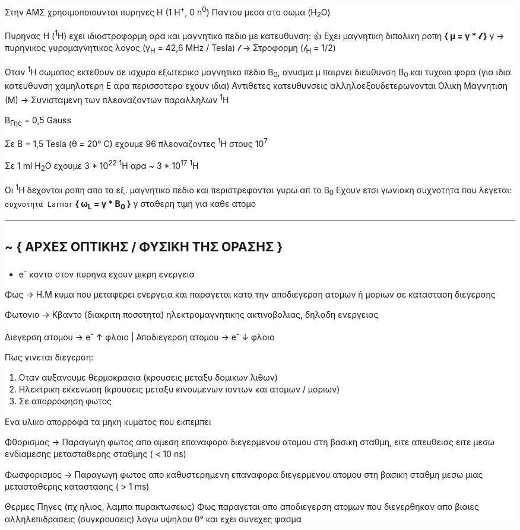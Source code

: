 Στην ΑΜΣ χρησιμοποιουνται πυρηνες Η (1 Η<sup>+</sup>, 0 n<sup>0</sup>)
	Παντου μεσα στο σωμα (H<sub>2</sub>O)

Πυρηνας Η (<sup>1</sup>H) εχει ιδιοστροφορμη αρα και μαγνητικο πεδιο με κατευθυνση: 👍
	Εχει μαγνητικη διπολικη ροπη **{ μ = γ * 𝓁 }**
		γ -> πυρηνικος γυρομαγνητικος λογος (γ<sub>H</sub> = 42,6 MHz / Tesla)
		𝓁 -> Στροφορμη (𝓁<sub>H</sub> = 1/2)

Οταν <sup>1</sup>H σωματος εκτεθουν σε ισχυρο εξωτερικο μαγνητικο πεδιο Β<sub>0</sub>, ανυσμα μ παιρνει διευθυνση Β<sub>0</sub> και τυχαια φορα (για ιδια κατευθυνση χαμηλοτερη Ε αρα περισσοτερα εχουν ιδια)
	Αντιθετες κατευθυνσεις αλληλοεξουδετερωνονται 
	Ολικη Μαγνητιση (Μ) -> Συνισταμενη των πλεοναζοντων παραλληλων <sup>1</sup>H

B<sub>Γης</sub> = 0,5 Gauss

Σε B = 1,5 Tesla (θ = 20° C) εχουμε 96 πλεοναζοντες <sup>1</sup>H στους 10<sup>7</sup>

Σε 1 ml H<sub>2</sub>O εχουμε 3 * 10<sup>22</sup> <sup>1</sup>H αρα ~ 3 * 10<sup>17</sup> <sup>1</sup>H

Οι <sup>1</sup>H δεχονται ροπη απο το εξ. μαγνητικο πεδιο και περιστρεφονται γυρω απ το Β<sub>0</sub>
	Εχουν ετσι γωνιακη συχνοτητα που λεγεται: `συχνοτητα Larmor` **{ ω<sub>L</sub> = γ * Β<sub>0</sub> }**
		γ σταθερη τιμη για καθε ατομο



***

##  ~  { ΑΡΧΕΣ ΟΠΤΙΚΗΣ / ΦΥΣΙΚΗ ΤΗΣ ΟΡΑΣΗΣ }


-  e<sup>-</sup> κοντα στον πυρηνα εχουν μικρη ενεργεια

Φως -> Η.Μ κυμα που μεταφερει ενεργεια και παραγεται κατα την αποδιεγερση ατομων ή μοριων σε κατασταση διεγερσης

Φωτονιο -> Κβαντο (διακριτη ποσοτητα) ηλεκτρομαγνητικης ακτινοβολιας, δηλαδη ενεργειας

Διεγερση ατομου -> e<sup>-</sup> ↑ φλοιο     |     Αποδιεγερση ατομου -> e<sup>-</sup> ↓ φλοιο

Πως γινεται διεγερση:
1.  Οταν αυξανουμε θερμοκρασια (κρουσεις μεταξυ δομικων λιθων)
2.  Ηλεκτρικη εκκενωση (κρουσεις μεταξυ κινουμενων ιοντων και ατομων / μοριων)
3.  Σε απορροφηση φωτος

Ενα υλικο απορροφα τα μηκη κυματος που εκπεμπει

Φθορισμος -> Παραγωγη φωτος απο αμεση επαναφορα διεγερμενου ατομου στη βασικη σταθμη, ειτε απευθειας ειτε μεσω ενδιαμεσης μετασταθερης σταθμης ( < 10 ns)

Φωσφορισμος -> Παραγωγη φωτος απο καθυστερημενη επαναφορα διεγερμενου ατομου στη βασικη σταθμη μεσω μιας μετασταθερης καταστασης ( > 1 ms)

Θερμες Πηγες (πχ ηλιος, λαμπα πυρακτωσεως)
	Φως παραγεται απο αποδιεγερση ατομων που διεγερθηκαν απο βιαιες αλληλεπιδρασεις (συγκρουσεις) λογω υψηλου θ° και εχει συνεχες φασμα
